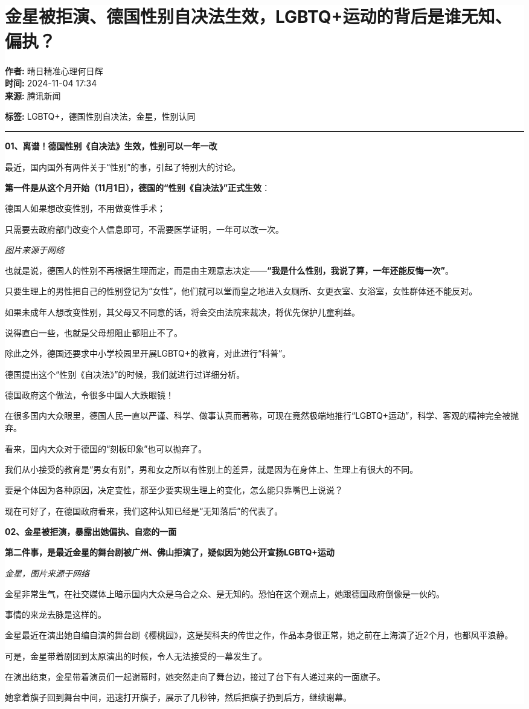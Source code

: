 # 金星被拒演、德国性别自决法生效，LGBTQ+运动的背后是谁无知、偏执？

**作者:** 晴日精准心理何日辉  
**时间:** 2024-11-04 17:34  
**来源:** 腾讯新闻

**标签:** LGBTQ+，德国性别自决法，金星，性别认同

---

**01、离谱！德国性别《自决法》生效，性别可以一年一改**

最近，国内国外有两件关于“性别”的事，引起了特别大的讨论。

**第一件是从这个月开始（11月1日），德国的“性别《自决法》”正式生效**：

德国人如果想改变性别，不用做变性手术；

只需要去政府部门改变个人信息即可，不需要医学证明，一年可以改一次。

_图片来源于网络_

也就是说，德国人的性别不再根据生理而定，而是由主观意志决定——**“我是什么性别，我说了算，一年还能反悔一次”**。

只要生理上的男性把自己的性别登记为“女性”，他们就可以堂而皇之地进入女厕所、女更衣室、女浴室，女性群体还不能反对。

如果未成年人想改变性别，其父母又不同意的话，将会交由法院来裁决，将优先保护儿童利益。

说得直白一些，也就是父母想阻止都阻止不了。

除此之外，德国还要求中小学校园里开展LGBTQ+的教育，对此进行“科普”。

德国提出这个“性别《自决法》”的时候，我们就进行过详细分析。

德国政府这个做法，令很多中国人大跌眼镜！

在很多国内大众眼里，德国人民一直以严谨、科学、做事认真而著称，可现在竟然极端地推行“LGBTQ+运动”，科学、客观的精神完全被抛弃。

看来，国内大众对于德国的“刻板印象”也可以抛弃了。

我们从小接受的教育是“男女有别”，男和女之所以有性别上的差异，就是因为在身体上、生理上有很大的不同。

要是个体因为各种原因，决定变性，那至少要实现生理上的变化，怎么能只靠嘴巴上说说？

现在可好了，在德国政府看来，我们这种认知已经是“无知落后”的代表了。

**02、金星被拒演，暴露出她偏执、自恋的一面**

**第二件事，是最近金星的舞台剧被广州、佛山拒演了，疑似因为她公开宣扬LGBTQ+运动**

_金星，图片来源于网络_

金星非常生气，在社交媒体上暗示国内大众是乌合之众、是无知的。恐怕在这个观点上，她跟德国政府倒像是一伙的。

事情的来龙去脉是这样的。

金星最近在演出她自编自演的舞台剧《樱桃园》，这是契科夫的传世之作，作品本身很正常，她之前在上海演了近2个月，也都风平浪静。

可是，金星带着剧团到太原演出的时候，令人无法接受的一幕发生了。

在演出结束，金星带着演员们一起谢幕时，她突然走向了舞台边，接过了台下有人递过来的一面旗子。

她拿着旗子回到舞台中间，迅速打开旗子，展示了几秒钟，然后把旗子扔到后方，继续谢幕。
